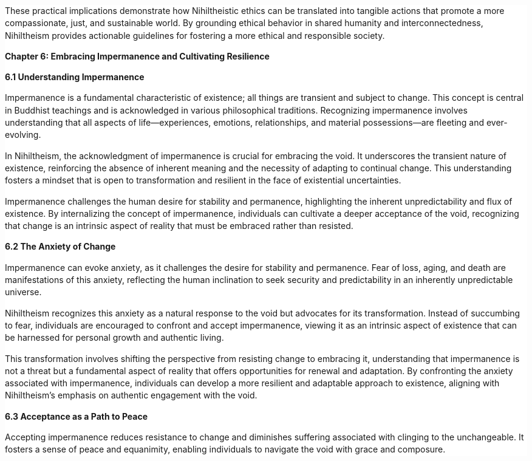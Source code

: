 These practical implications demonstrate how Nihiltheistic ethics can be translated into tangible actions that promote a more compassionate, just, and sustainable world. By grounding ethical behavior in shared humanity and interconnectedness, Nihiltheism provides actionable guidelines for fostering a more ethical and responsible society.

**Chapter 6: Embracing Impermanence and Cultivating Resilience**

  

**6.1 Understanding Impermanence**

  

Impermanence is a fundamental characteristic of existence; all things are transient and subject to change. This concept is central in Buddhist teachings and is acknowledged in various philosophical traditions. Recognizing impermanence involves understanding that all aspects of life—experiences, emotions, relationships, and material possessions—are fleeting and ever-evolving.

  

In Nihiltheism, the acknowledgment of impermanence is crucial for embracing the void. It underscores the transient nature of existence, reinforcing the absence of inherent meaning and the necessity of adapting to continual change. This understanding fosters a mindset that is open to transformation and resilient in the face of existential uncertainties.

  

Impermanence challenges the human desire for stability and permanence, highlighting the inherent unpredictability and flux of existence. By internalizing the concept of impermanence, individuals can cultivate a deeper acceptance of the void, recognizing that change is an intrinsic aspect of reality that must be embraced rather than resisted.

  

**6.2 The Anxiety of Change**

  

Impermanence can evoke anxiety, as it challenges the desire for stability and permanence. Fear of loss, aging, and death are manifestations of this anxiety, reflecting the human inclination to seek security and predictability in an inherently unpredictable universe.

  

Nihiltheism recognizes this anxiety as a natural response to the void but advocates for its transformation. Instead of succumbing to fear, individuals are encouraged to confront and accept impermanence, viewing it as an intrinsic aspect of existence that can be harnessed for personal growth and authentic living.

  

This transformation involves shifting the perspective from resisting change to embracing it, understanding that impermanence is not a threat but a fundamental aspect of reality that offers opportunities for renewal and adaptation. By confronting the anxiety associated with impermanence, individuals can develop a more resilient and adaptable approach to existence, aligning with Nihiltheism’s emphasis on authentic engagement with the void.

  

**6.3 Acceptance as a Path to Peace**

  

Accepting impermanence reduces resistance to change and diminishes suffering associated with clinging to the unchangeable. It fosters a sense of peace and equanimity, enabling individuals to navigate the void with grace and composure.
